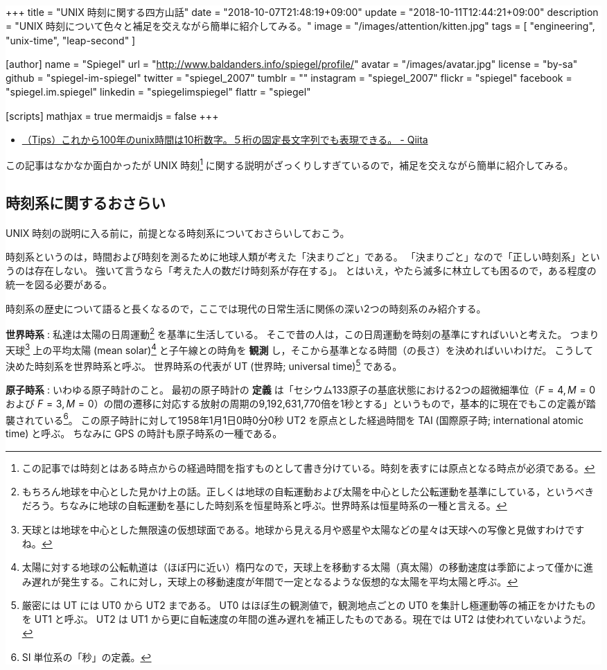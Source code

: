 +++
title = "UNIX 時刻に関する四方山話"
date = "2018-10-07T21:48:19+09:00"
update = "2018-10-11T12:44:21+09:00"
description = "UNIX 時刻について色々と補足を交えながら簡単に紹介してみる。"
image = "/images/attention/kitten.jpg"
tags = [ "engineering", "unix-time", "leap-second" ]

[author]
  name      = "Spiegel"
  url       = "http://www.baldanders.info/spiegel/profile/"
  avatar    = "/images/avatar.jpg"
  license   = "by-sa"
  github    = "spiegel-im-spiegel"
  twitter   = "spiegel_2007"
  tumblr    = ""
  instagram = "spiegel_2007"
  flickr    = "spiegel"
  facebook  = "spiegel.im.spiegel"
  linkedin  = "spiegelimspiegel"
  flattr    = "spiegel"

[scripts]
  mathjax = true
  mermaidjs = false
+++

- [（Tips）これから100年のunix時間は10桁数字。５桁の固定長文字列でも表現できる。 - Qiita](https://qiita.com/Nimimal/items/8b2de87a6870707ba60a)

この記事はなかなか面白かったが UNIX 時刻[^c1]  に関する説明がざっくりしすぎているので，補足を交えながら簡単に紹介してみる。

[^c1]: この記事では時刻とはある時点からの経過時間を指すものとして書き分けている。時刻を表すには原点となる時点が必須である。

## 時刻系に関するおさらい

UNIX 時刻の説明に入る前に，前提となる時刻系についておさらいしておこう。

時刻系というのは，時間および時刻を測るために地球人類が考えた「決まりごと」である。
「決まりごと」なので「正しい時刻系」というのは存在しない。
強いて言うなら「考えた人の数だけ時刻系が存在する」。
とはいえ，やたら滅多に林立しても困るので，ある程度の統一を図る必要がある。

時刻系の歴史について語ると長くなるので，ここでは現代の日常生活に関係の深い2つの時刻系のみ紹介する。

**世界時系** : 私達は太陽の日周運動[^s1] を基準に生活している。
そこで昔の人は，この日周運動を時刻の基準にすればいいと考えた。
つまり天球[^cs1] 上の平均太陽 (mean solar)[^ms1] と子午線との時角を **観測** し，そこから基準となる時間（の長さ）を決めればいいわけだ。
こうして決めた時刻系を世界時系と呼ぶ。
世界時系の代表が UT (世界時; universal time)[^ut1] である。

[^s1]: もちろん地球を中心とした見かけ上の話。正しくは地球の自転運動および太陽を中心とした公転運動を基準にしている，というべきだろう。ちなみに地球の自転運動を基にした時刻系を恒星時系と呼ぶ。世界時系は恒星時系の一種と言える。
[^cs1]: 天球とは地球を中心とした無限遠の仮想球面である。地球から見える月や惑星や太陽などの星々は天球への写像と見做すわけですね。
[^ms1]: 太陽に対する地球の公転軌道は（ほぼ円に近い）楕円なので，天球上を移動する太陽（真太陽）の移動速度は季節によって僅かに進み遅れが発生する。これに対し，天球上の移動速度が年間で一定となるような仮想的な太陽を平均太陽と呼ぶ。
[^ut1]: 厳密には UT には UT0 から UT2 まである。 UT0 はほぼ生の観測値で，観測地点ごとの UT0 を集計し極運動等の補正をかけたものを UT1 と呼ぶ。 UT2 は UT1 から更に自転速度の年間の進み遅れを補正したものである。現在では UT2 は使われていないようだ。

**原子時系** : いわゆる原子時計のこと。
最初の原子時計の **定義** は「セシウム133原子の基底状態における2つの超微細準位（$F=4, M=0$ および $F=3, M=0$）の間の遷移に対応する放射の周期の9,192,631,770倍を1秒とする」というもので，基本的に現在でもこの定義が踏襲されている[^si1]。
この原子時計に対して1958年1月1日0時0分0秒 UT2 を原点とした経過時間を TAI (国際原子時; international atomic time) と呼ぶ。
ちなみに GPS の時計も原子時系の一種である。


[^si1]: SI 単位系の「秒」の定義。
[^at1]: 「原子時系は一定の時間を刻む」というのは相対論的効果を除外した場合の話。実は，厳密に言うと現在の TAI は相対論的効果などを加味した座標時系として再定義されている。だが日常生活でそれを意識することはないだろう。更に余談だが，座標時系のひとつに TT (地球時; terrestrial time) というのがあって天体力学や位置天文学の分野で使われている。 TAI と TT の間には $TT = TAI + 32.184\,\mathrm{sec}$ という関係がある（したがって，ある時点の UTC が分かれば TT も自動的に求められる）。何故こんな事になっているかについては聞くも涙の歴史物語があったりする（笑）
[^ls1]: 閏秒に関する議論については「[2017年直前の閏秒について]({{<ref "/remark/2016/11/leap-second-2017.md" >}})」あたりを参考にどうぞ。
[^utc2]: 厳密に言うと1972年以前にも UTC と呼ばれる時刻系は存在していたが，現在の UTC とは全く異なり，どちらかというと UT に近いルールだった。このため管理が煩雑になりすぎて破綻してしまったのだ。
[^ls2]: 情報処理の高速化により秒単位ではギャップが大きくなりすぎるため。またサービスの可用性（availability）に対する要求が高くなったという点も挙げられるだろう。
[RFC 4880]: https://tools.ietf.org/html/rfc4880 "RFC 4880 - OpenPGP Message Format"
[RFC 4880bis]: https://datatracker.ietf.org/doc/draft-ietf-openpgp-rfc4880bis/ "draft-ietf-openpgp-rfc4880bis - OpenPGP Message Format"
[Go 言語]: https://golang.org/ "The Go Programming Language"
[`time`]: https://golang.org/pkg/time/ "time - The Go Programming Language"
